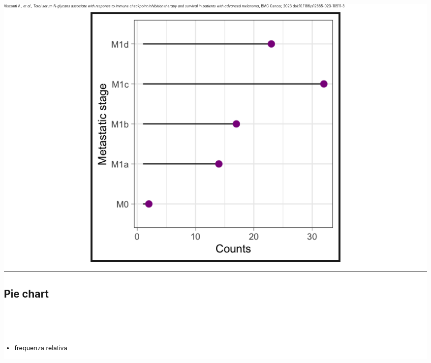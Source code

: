 <div style="font-size: 50%">
 
Visconti A., *et al.*, *Total serum *N*‐glycans associate with response to immune checkpoint inhibition therapy and survival in patients with advanced melanoma*, BMC Cancer, 2023 doi:10.1186/s12885-023-10511-3

</div>

</div>
<div>

<center>
<img src="./img/visualization/MStage_lollipop_horizontal.png" img height="500px" border="4px"/>
</center>

</div>
</div>

---
## Pie chart

<div class="columns">
<div>

<span style="display:block; height:40px;"></span>

<div style="font-size: 90%">

- frequenza relativa
